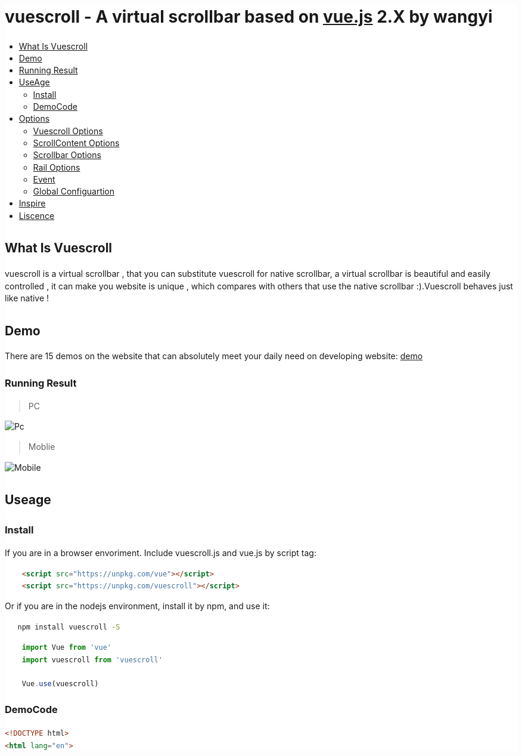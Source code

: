 # vuescroll - A virtual scrollbar based on [vue.js](https://github.com/vuejs/vue) 2.X by wangyi

- [What Is Vuescroll](#what-is-vuescroll)
- [Demo](#demo)
- [Running Result](#running-result)
- [UseAge](#useage)
    - [Install](#install)
	- [DemoCode](#democode)
- [Options](#options)
    - [Vuescroll Options](#vuescroll-options)
    - [ScrollContent Options](#scrollcontent-options)
    - [Scrollbar Options](#scrollbar-options)
    - [Rail Options](#rail-options)
    - [Event](#event)
    - [Global Configuartion](#global-configuartion)
- [Inspire](#inspire)
- [Liscence](#liscence)
## What Is Vuescroll

vuescroll is a virtual scrollbar , that you can substitute vuescroll for native scrollbar, a virtual scrollbar is beautiful and easily controlled , it can make you website is unique , which compares with others that use the native scrollbar :).Vuescroll behaves just like native !

## Demo

There are 15 demos on the website that can absolutely meet your daily need on developing website: [demo](https://wangyi7099.github.io/vuescrollDemo)

### Running Result

> PC

![Pc](https://github.com/wangyi7099/pictureCdn/blob/master/allPic/others/PC-V3.1.gif?raw=true)

> Moblie

![Mobile](https://github.com/wangyi7099/pictureCdn/blob/master/allPic/others/MOBILE-V3.1.gif?raw=true)

## Useage

### Install

If you are in a browser envoriment. Include vuescroll.js and vue.js by script tag:
```html
    <script src="https://unpkg.com/vue"></script>
    <script src="https://unpkg.com/vuescroll"></script>
```
Or if you are in the nodejs environment, install it by npm, and use it:
```bash
   npm install vuescroll -S
```
```javascript
	import Vue from 'vue'
	import vuescroll from 'vuescroll'

	Vue.use(vuescroll)
```
### DemoCode
```html
<!DOCTYPE html>
<html lang="en">
```